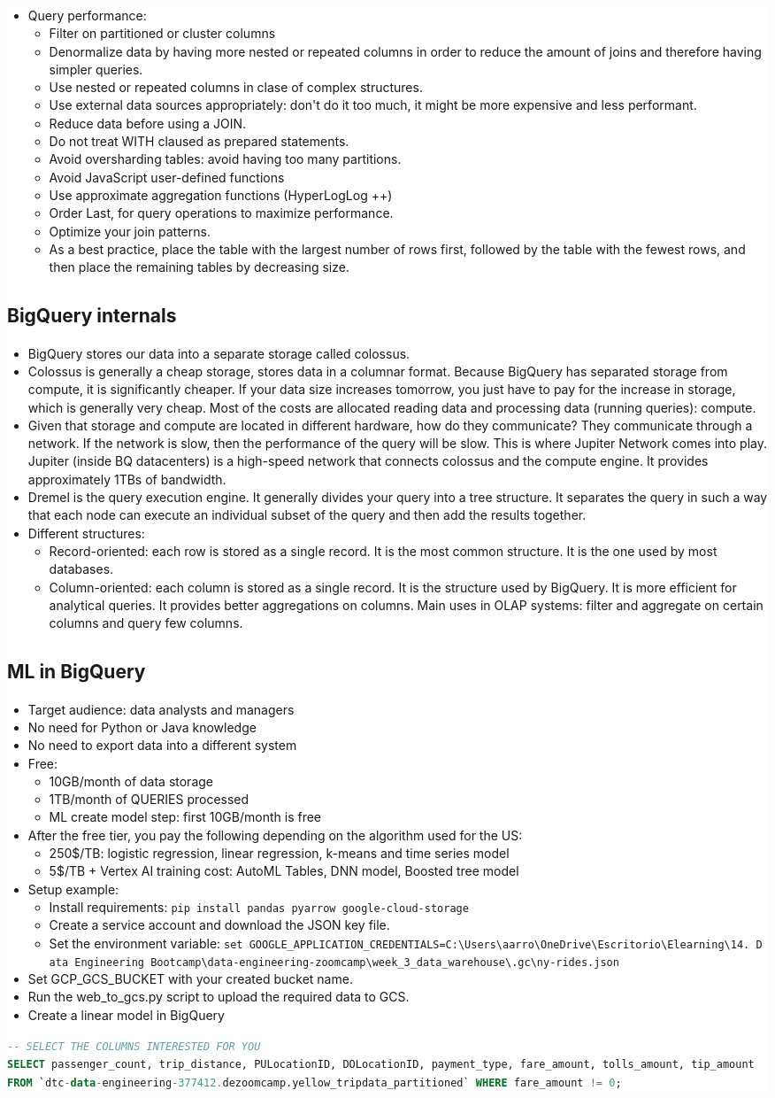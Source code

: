 - Query performance:
    - Filter on partitioned or cluster columns
    - Denormalize data by having more nested or repeated columns in order to reduce the amount of joins and therefore having simpler queries.
    - Use nested or repeated columns in clase of complex structures.
    - Use external data sources appropriately:  don't do it too much, it might be more expensive and less performant.
    - Reduce data before using a JOIN.
    - Do not treat WITH claused as prepared statements.
    - Avoid oversharding tables: avoid having too many partitions.
    - Avoid JavaScript user-defined functions
    - Use approximate aggregation functions (HyperLogLog ++)
    - Order Last, for query operations to maximize performance.
    - Optimize your join patterns.
    - As a best practice, place the table with the largest number of rows first, followed by the table with the fewest rows, and then place the remaining tables by decreasing size.

## BigQuery internals
- BigQuery stores our data into a separate storage called colossus.
- Colossus is generally a cheap storage, stores data in a columnar format. Because BigQuery has separated storage from compute, it is significantly cheaper. If your data size increases tomorrow, you just have to pay for the increase in storage, which is generally very cheap. Most of the costs are allocated reading data and processing data (running queries): compute.
- Given that storage and compute are located in different hardware, how do they communicate? They communicate through a network. If the network is slow, then the performance of the query will be slow. This is where Jupiter Network comes into play. Jupiter (inside BQ datacenters) is a high-speed network that connects colossus and the compute engine. It provides approximately 1TBs of bandwidth.
- Dremel is the query execution engine. It generally divides your query into a tree structure. It separates the query in such a way that each node can execute an individual subset of the query and then add the results together.
- Different structures:
    - Record-oriented: each row is stored as a single record. It is the most common structure. It is the one used by most databases.
    - Column-oriented: each column is stored as a single record. It is the structure used by BigQuery. It is more efficient for analytical queries. It provides better aggregations on columns. Main uses in OLAP systems: filter and aggregate on certain columns and query few columns.

## ML in BigQuery

- Target audience: data analysts and managers
- No need for Python or Java knowledge
- No need to export data into a different system
- Free:
    - 10GB/month of data storage
    - 1TB/month of QUERIES processed
    - ML create model step: first 10GB/month is free
- After the free tier, you pay the following depending on the algorithm used for the US:
    - 250$/TB: logistic regression, linear regression, k-means and time series model
    - 5$/TB + Vertex AI training cost: AutoML Tables, DNN model, Boosted tree model
- Setup example:
    - Install requirements: `pip install pandas pyarrow google-cloud-storage`
    - Create a service account and download the JSON key file.
    - Set the environment variable: `set GOOGLE_APPLICATION_CREDENTIALS=C:\Users\aarro\OneDrive\Escritorio\Elearning\14. Data Engineering Bootcamp\data-engineering-zoomcamp\week_3_data_warehouse\.gc\ny-rides.json`
- Set GCP_GCS_BUCKET with your created bucket name.
- Run the web_to_gcs.py script to upload the required data to GCS.
- Create a linear model in BigQuery
```sql
-- SELECT THE COLUMNS INTERESTED FOR YOU
SELECT passenger_count, trip_distance, PULocationID, DOLocationID, payment_type, fare_amount, tolls_amount, tip_amount
FROM `dtc-data-engineering-377412.dezoomcamp.yellow_tripdata_partitioned` WHERE fare_amount != 0;
```